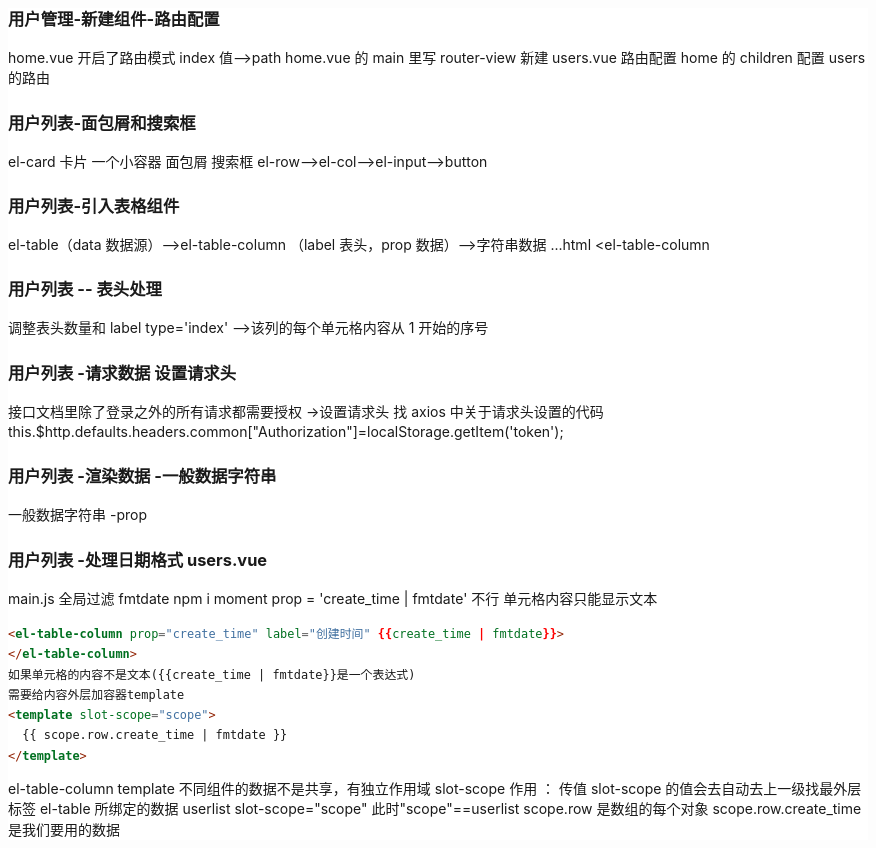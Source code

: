 ### 用户管理-新建组件-路由配置

home.vue 开启了路由模式 index 值-->path
home.vue 的 main 里写 router-view
新建 users.vue
路由配置 home 的 children 配置 users 的路由

### 用户列表-面包屑和搜索框

el-card 卡片 一个小容器
面包屑
搜索框 el-row-->el-col-->el-input-->button

### 用户列表-引入表格组件

el-table（data 数据源）-->el-table-column （label 表头，prop 数据）-->字符串数据
...html
<el-table :data="tableData" style="width: 100%">
<el-table-column

### 用户列表 -- 表头处理

调整表头数量和 label
type='index' -->该列的每个单元格内容从 1 开始的序号

### 用户列表 -请求数据 设置请求头

接口文档里除了登录之外的所有请求都需要授权 ->设置请求头
找 axios 中关于请求头设置的代码
this.\$http.defaults.headers.common["Authorization"]=localStorage.getItem('token');

### 用户列表 -渲染数据 -一般数据字符串

一般数据字符串 -prop

### 用户列表 -处理日期格式   users.vue

  main.js 全局过滤 fmtdate npm i moment
  prop = 'create_time | fmtdate' 不行
  单元格内容只能显示文本

  ```html
  <el-table-column prop="create_time" label="创建时间" {{create_time | fmtdate}}>
  </el-table-column>
  如果单元格的内容不是文本({{create_time | fmtdate}}是一个表达式)
  需要给内容外层加容器template
  <template slot-scope="scope">
  	{{ scope.row.create_time | fmtdate }}
  </template>
  ```
  el-table-column template 不同组件的数据不是共享，有独立作用域
  slot-scope 作用 ： 传值
  slot-scope 的值会去自动去上一级找最外层标签 el-table 所绑定的数据 userlist
  slot-scope="scope" 此时"scope"==userlist
  scope.row 是数组的每个对象
  scope.row.create_time 是我们要用的数据
